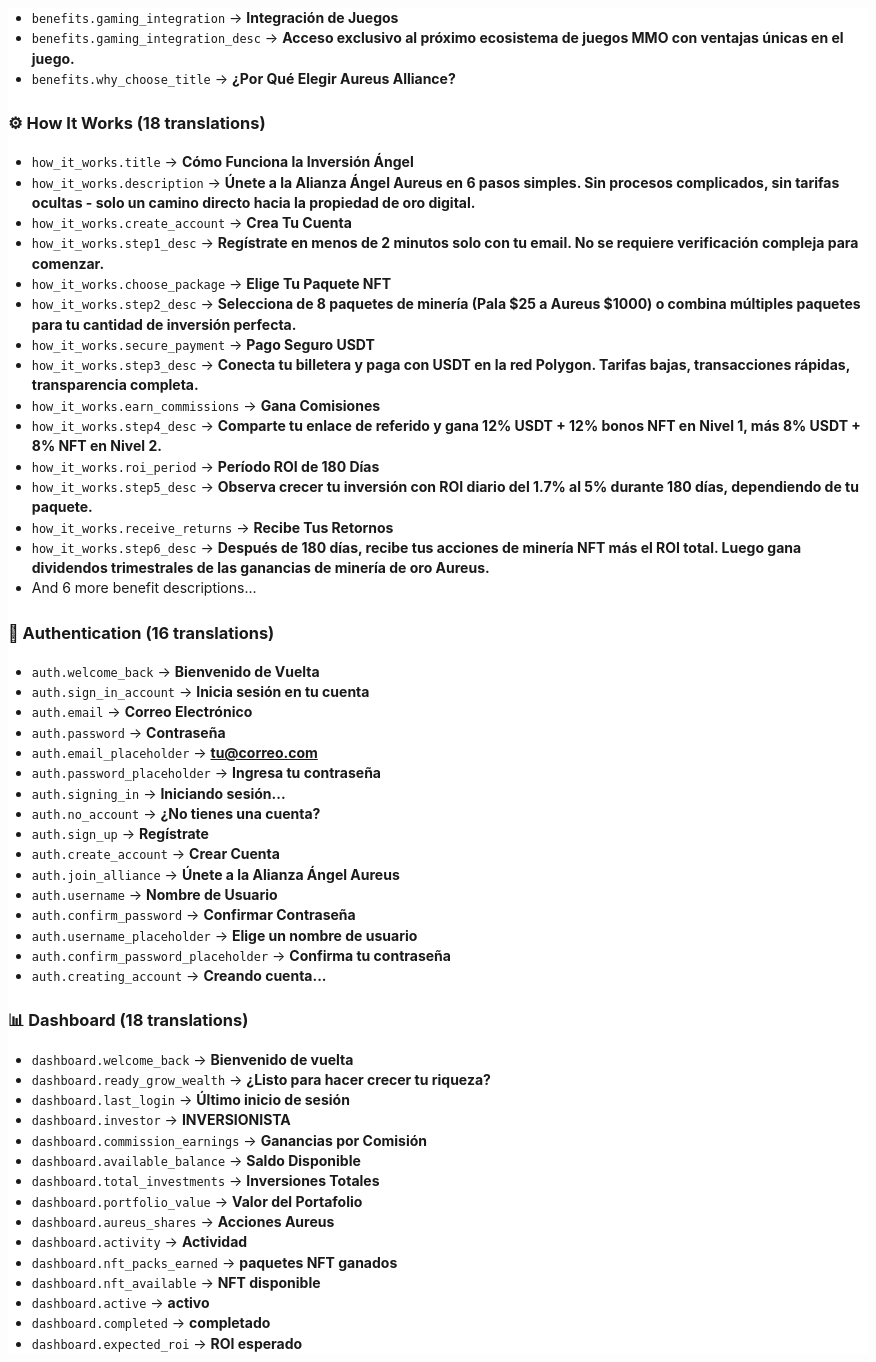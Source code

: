 - `benefits.gaming_integration` → **Integración de Juegos**
- `benefits.gaming_integration_desc` → **Acceso exclusivo al próximo ecosistema de juegos MMO con ventajas únicas en el juego.**
- `benefits.why_choose_title` → **¿Por Qué Elegir Aureus Alliance?**

### **⚙️ How It Works (18 translations)**
- `how_it_works.title` → **Cómo Funciona la Inversión Ángel**
- `how_it_works.description` → **Únete a la Alianza Ángel Aureus en 6 pasos simples. Sin procesos complicados, sin tarifas ocultas - solo un camino directo hacia la propiedad de oro digital.**
- `how_it_works.create_account` → **Crea Tu Cuenta**
- `how_it_works.step1_desc` → **Regístrate en menos de 2 minutos solo con tu email. No se requiere verificación compleja para comenzar.**
- `how_it_works.choose_package` → **Elige Tu Paquete NFT**
- `how_it_works.step2_desc` → **Selecciona de 8 paquetes de minería (Pala $25 a Aureus $1000) o combina múltiples paquetes para tu cantidad de inversión perfecta.**
- `how_it_works.secure_payment` → **Pago Seguro USDT**
- `how_it_works.step3_desc` → **Conecta tu billetera y paga con USDT en la red Polygon. Tarifas bajas, transacciones rápidas, transparencia completa.**
- `how_it_works.earn_commissions` → **Gana Comisiones**
- `how_it_works.step4_desc` → **Comparte tu enlace de referido y gana 12% USDT + 12% bonos NFT en Nivel 1, más 8% USDT + 8% NFT en Nivel 2.**
- `how_it_works.roi_period` → **Período ROI de 180 Días**
- `how_it_works.step5_desc` → **Observa crecer tu inversión con ROI diario del 1.7% al 5% durante 180 días, dependiendo de tu paquete.**
- `how_it_works.receive_returns` → **Recibe Tus Retornos**
- `how_it_works.step6_desc` → **Después de 180 días, recibe tus acciones de minería NFT más el ROI total. Luego gana dividendos trimestrales de las ganancias de minería de oro Aureus.**
- And 6 more benefit descriptions...

### **🔐 Authentication (16 translations)**
- `auth.welcome_back` → **Bienvenido de Vuelta**
- `auth.sign_in_account` → **Inicia sesión en tu cuenta**
- `auth.email` → **Correo Electrónico**
- `auth.password` → **Contraseña**
- `auth.email_placeholder` → **tu@correo.com**
- `auth.password_placeholder` → **Ingresa tu contraseña**
- `auth.signing_in` → **Iniciando sesión...**
- `auth.no_account` → **¿No tienes una cuenta?**
- `auth.sign_up` → **Regístrate**
- `auth.create_account` → **Crear Cuenta**
- `auth.join_alliance` → **Únete a la Alianza Ángel Aureus**
- `auth.username` → **Nombre de Usuario**
- `auth.confirm_password` → **Confirmar Contraseña**
- `auth.username_placeholder` → **Elige un nombre de usuario**
- `auth.confirm_password_placeholder` → **Confirma tu contraseña**
- `auth.creating_account` → **Creando cuenta...**

### **📊 Dashboard (18 translations)**
- `dashboard.welcome_back` → **Bienvenido de vuelta**
- `dashboard.ready_grow_wealth` → **¿Listo para hacer crecer tu riqueza?**
- `dashboard.last_login` → **Último inicio de sesión**
- `dashboard.investor` → **INVERSIONISTA**
- `dashboard.commission_earnings` → **Ganancias por Comisión**
- `dashboard.available_balance` → **Saldo Disponible**
- `dashboard.total_investments` → **Inversiones Totales**
- `dashboard.portfolio_value` → **Valor del Portafolio**
- `dashboard.aureus_shares` → **Acciones Aureus**
- `dashboard.activity` → **Actividad**
- `dashboard.nft_packs_earned` → **paquetes NFT ganados**
- `dashboard.nft_available` → **NFT disponible**
- `dashboard.active` → **activo**
- `dashboard.completed` → **completado**
- `dashboard.expected_roi` → **ROI esperado**